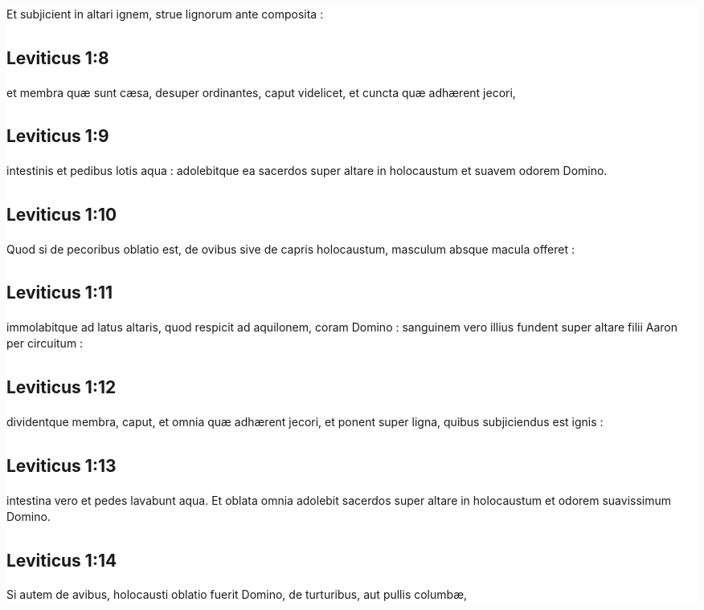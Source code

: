 Et subjicient in altari ignem, strue lignorum ante composita :


<a id="org1f7135d"></a>

## Leviticus 1:8

et membra quæ sunt cæsa, desuper ordinantes, caput videlicet, et cuncta quæ adhærent jecori,


<a id="orgbf5543e"></a>

## Leviticus 1:9

intestinis et pedibus lotis aqua : adolebitque ea sacerdos super altare in holocaustum et suavem odorem Domino.


<a id="org3ef1436"></a>

## Leviticus 1:10

Quod si de pecoribus oblatio est, de ovibus sive de capris holocaustum, masculum absque macula offeret :


<a id="orgb3c92ac"></a>

## Leviticus 1:11

immolabitque ad latus altaris, quod respicit ad aquilonem, coram Domino : sanguinem vero illius fundent super altare filii Aaron per circuitum :


<a id="org397a716"></a>

## Leviticus 1:12

dividentque membra, caput, et omnia quæ adhærent jecori, et ponent super ligna, quibus subjiciendus est ignis :


<a id="org64d1b18"></a>

## Leviticus 1:13

intestina vero et pedes lavabunt aqua. Et oblata omnia adolebit sacerdos super altare in holocaustum et odorem suavissimum Domino.


<a id="orgd6fe9fc"></a>

## Leviticus 1:14

Si autem de avibus, holocausti oblatio fuerit Domino, de turturibus, aut pullis columbæ,
